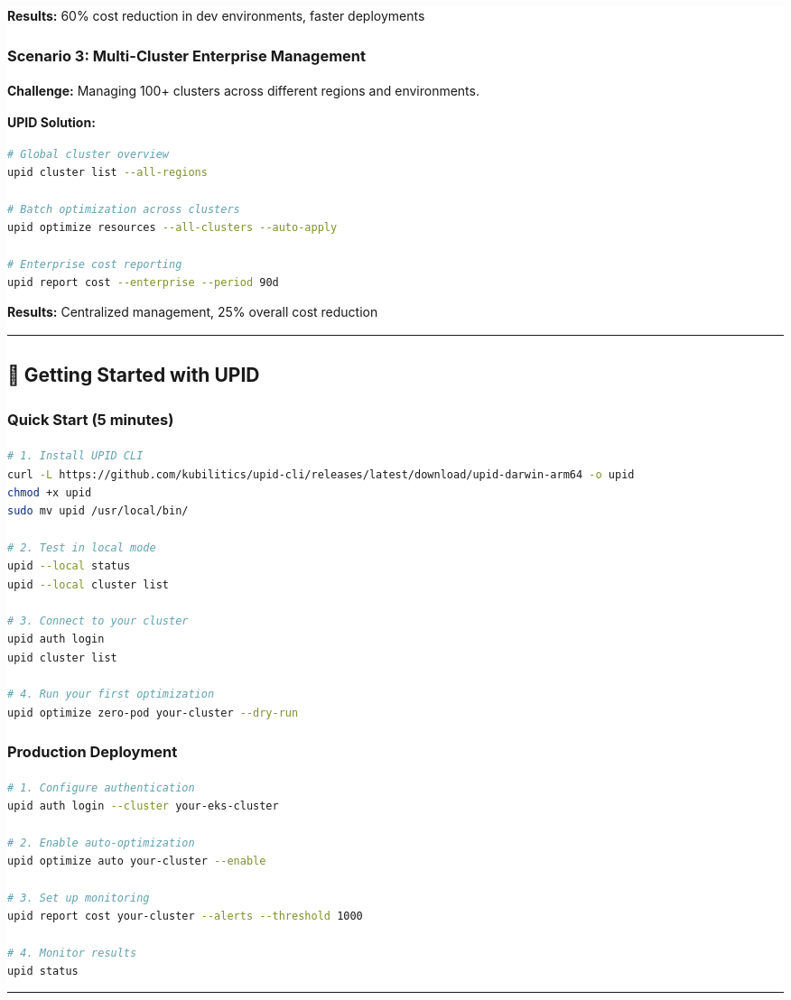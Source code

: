 **Results:** 60% cost reduction in dev environments, faster deployments

### Scenario 3: Multi-Cluster Enterprise Management

**Challenge:** Managing 100+ clusters across different regions and environments.

**UPID Solution:**
```bash
# Global cluster overview
upid cluster list --all-regions

# Batch optimization across clusters
upid optimize resources --all-clusters --auto-apply

# Enterprise cost reporting
upid report cost --enterprise --period 90d
```

**Results:** Centralized management, 25% overall cost reduction

---

## 🚀 Getting Started with UPID

### Quick Start (5 minutes)

```bash
# 1. Install UPID CLI
curl -L https://github.com/kubilitics/upid-cli/releases/latest/download/upid-darwin-arm64 -o upid
chmod +x upid
sudo mv upid /usr/local/bin/

# 2. Test in local mode
upid --local status
upid --local cluster list

# 3. Connect to your cluster
upid auth login
upid cluster list

# 4. Run your first optimization
upid optimize zero-pod your-cluster --dry-run
```

### Production Deployment

```bash
# 1. Configure authentication
upid auth login --cluster your-eks-cluster

# 2. Enable auto-optimization
upid optimize auto your-cluster --enable

# 3. Set up monitoring
upid report cost your-cluster --alerts --threshold 1000

# 4. Monitor results
upid status
```

---